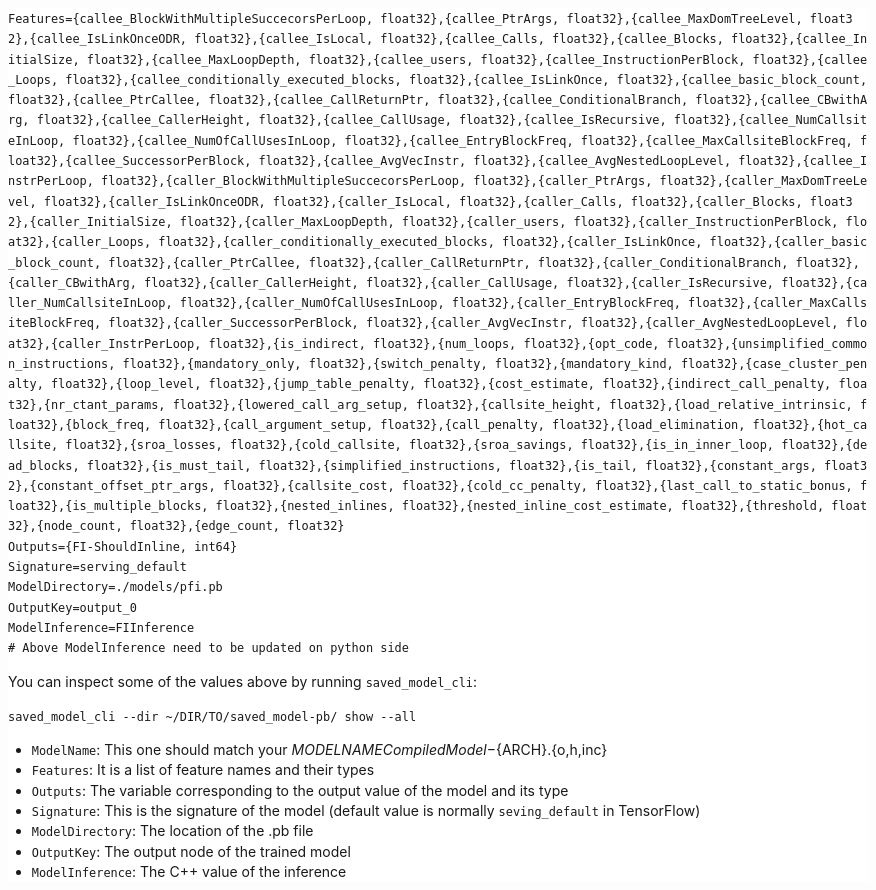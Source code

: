 ```
Features={callee_BlockWithMultipleSuccecorsPerLoop, float32},{callee_PtrArgs, float32},{callee_MaxDomTreeLevel, float32},{callee_IsLinkOnceODR, float32},{callee_IsLocal, float32},{callee_Calls, float32},{callee_Blocks, float32},{callee_InitialSize, float32},{callee_MaxLoopDepth, float32},{callee_users, float32},{callee_InstructionPerBlock, float32},{callee_Loops, float32},{callee_conditionally_executed_blocks, float32},{callee_IsLinkOnce, float32},{callee_basic_block_count, float32},{callee_PtrCallee, float32},{callee_CallReturnPtr, float32},{callee_ConditionalBranch, float32},{callee_CBwithArg, float32},{callee_CallerHeight, float32},{callee_CallUsage, float32},{callee_IsRecursive, float32},{callee_NumCallsiteInLoop, float32},{callee_NumOfCallUsesInLoop, float32},{callee_EntryBlockFreq, float32},{callee_MaxCallsiteBlockFreq, float32},{callee_SuccessorPerBlock, float32},{callee_AvgVecInstr, float32},{callee_AvgNestedLoopLevel, float32},{callee_InstrPerLoop, float32},{caller_BlockWithMultipleSuccecorsPerLoop, float32},{caller_PtrArgs, float32},{caller_MaxDomTreeLevel, float32},{caller_IsLinkOnceODR, float32},{caller_IsLocal, float32},{caller_Calls, float32},{caller_Blocks, float32},{caller_InitialSize, float32},{caller_MaxLoopDepth, float32},{caller_users, float32},{caller_InstructionPerBlock, float32},{caller_Loops, float32},{caller_conditionally_executed_blocks, float32},{caller_IsLinkOnce, float32},{caller_basic_block_count, float32},{caller_PtrCallee, float32},{caller_CallReturnPtr, float32},{caller_ConditionalBranch, float32},{caller_CBwithArg, float32},{caller_CallerHeight, float32},{caller_CallUsage, float32},{caller_IsRecursive, float32},{caller_NumCallsiteInLoop, float32},{caller_NumOfCallUsesInLoop, float32},{caller_EntryBlockFreq, float32},{caller_MaxCallsiteBlockFreq, float32},{caller_SuccessorPerBlock, float32},{caller_AvgVecInstr, float32},{caller_AvgNestedLoopLevel, float32},{caller_InstrPerLoop, float32},{is_indirect, float32},{num_loops, float32},{opt_code, float32},{unsimplified_common_instructions, float32},{mandatory_only, float32},{switch_penalty, float32},{mandatory_kind, float32},{case_cluster_penalty, float32},{loop_level, float32},{jump_table_penalty, float32},{cost_estimate, float32},{indirect_call_penalty, float32},{nr_ctant_params, float32},{lowered_call_arg_setup, float32},{callsite_height, float32},{load_relative_intrinsic, float32},{block_freq, float32},{call_argument_setup, float32},{call_penalty, float32},{load_elimination, float32},{hot_callsite, float32},{sroa_losses, float32},{cold_callsite, float32},{sroa_savings, float32},{is_in_inner_loop, float32},{dead_blocks, float32},{is_must_tail, float32},{simplified_instructions, float32},{is_tail, float32},{constant_args, float32},{constant_offset_ptr_args, float32},{callsite_cost, float32},{cold_cc_penalty, float32},{last_call_to_static_bonus, float32},{is_multiple_blocks, float32},{nested_inlines, float32},{nested_inline_cost_estimate, float32},{threshold, float32},{node_count, float32},{edge_count, float32}
Outputs={FI-ShouldInline, int64}
Signature=serving_default
ModelDirectory=./models/pfi.pb
OutputKey=output_0
ModelInference=FIInference
# Above ModelInference need to be updated on python side
```


You can inspect some of the values above by running `saved_model_cli`:

`saved_model_cli --dir ~/DIR/TO/saved_model-pb/ show --all`

- `ModelName`: This one should match your ${MODELNAME}CompiledModel-${ARCH}.{o,h,inc}
- `Features`: It is a list of feature names and their types
- `Outputs`: The variable corresponding to the output value of the model and its type
- `Signature`: This is the signature of the model (default value is normally `seving_default` in TensorFlow)
- `ModelDirectory`: The location of the .pb file
- `OutputKey`: The output node of the trained model
- `ModelInference`: The C++ value of the inference
  